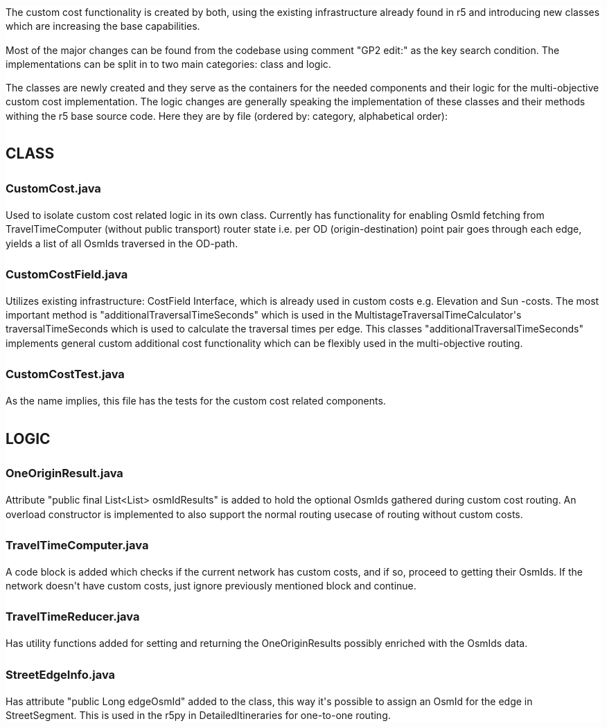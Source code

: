 The custom cost functionality is created by both, using the existing infrastructure already found in r5 and introducing new classes which are increasing the base capabilities.

Most of the major changes can be found from the codebase using comment "GP2 edit:" as the key search condition. The implementations can be split in to two main categories: class and logic. 

The classes are newly created and they serve as the containers for the needed components and their logic for the multi-objective custom cost implementation. The logic changes are generally speaking the implementation of these classes and their methods withing the r5 base source code. Here they are by file (ordered by: category, alphabetical order):

## CLASS 

### CustomCost.java
Used to isolate custom cost related logic in its own class. Currently has functionality for enabling OsmId fetching from TravelTimeComputer (without public transport) router state i.e. per OD (origin-destination) point pair goes through each edge, yields a list of all OsmIds traversed in the OD-path.

### CustomCostField.java
Utilizes existing infrastructure: CostField Interface, which is already used in custom costs e.g. Elevation and Sun -costs. The most important method is "additionalTraversalTimeSeconds" which is used in the MultistageTraversalTimeCalculator's traversalTimeSeconds which is used to calculate the traversal times per edge. This classes "additionalTraversalTimeSeconds" implements general custom additional cost functionality which can be flexibly used in the multi-objective routing.
 
### CustomCostTest.java
As the name implies, this file has the tests for the custom cost related components.


## LOGIC

### OneOriginResult.java
Attribute "public final List<List<Long>> osmIdResults" is added to hold the optional OsmIds gathered during custom cost routing. An overload constructor is implemented to also support the normal routing usecase of routing without custom costs.

### TravelTimeComputer.java
A code block is added which checks if the current network has custom costs, and if so, proceed to getting their OsmIds. If the network doesn't have custom costs, just ignore previously mentioned block and continue.

### TravelTimeReducer.java
Has utility functions added for setting and returning the OneOriginResults possibly enriched with the OsmIds data.

### StreetEdgeInfo.java
Has attribute "public Long edgeOsmId" added to the class, this way it's possible to assign an OsmId for the edge in StreetSegment. This is used in the r5py in DetailedItineraries for one-to-one routing.

